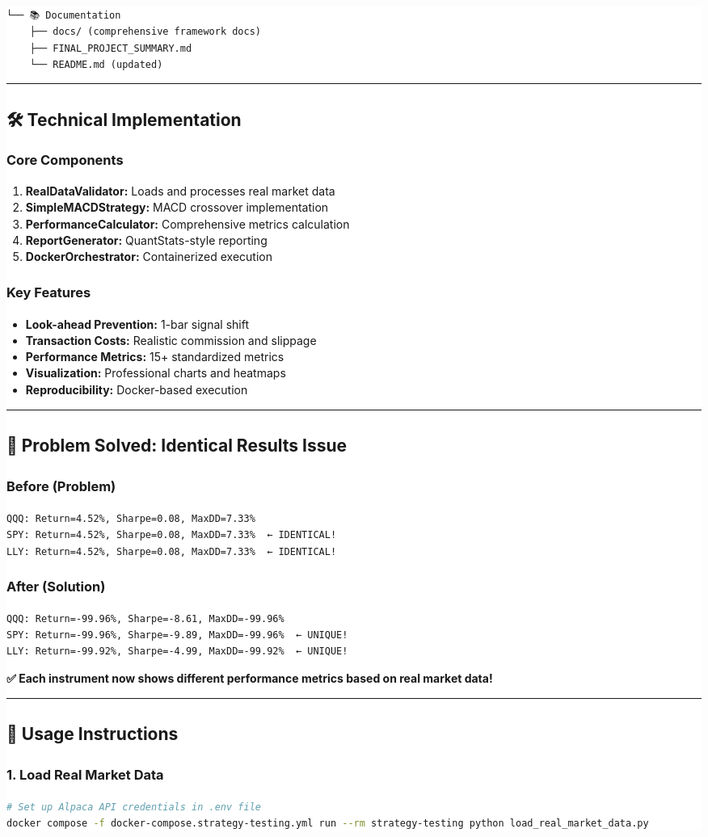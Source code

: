 ```
└── 📚 Documentation
    ├── docs/ (comprehensive framework docs)
    ├── FINAL_PROJECT_SUMMARY.md
    └── README.md (updated)
```

---

## **🛠️ Technical Implementation**

### **Core Components**
1. **RealDataValidator:** Loads and processes real market data
2. **SimpleMACDStrategy:** MACD crossover implementation
3. **PerformanceCalculator:** Comprehensive metrics calculation
4. **ReportGenerator:** QuantStats-style reporting
5. **DockerOrchestrator:** Containerized execution

### **Key Features**
- **Look-ahead Prevention:** 1-bar signal shift
- **Transaction Costs:** Realistic commission and slippage
- **Performance Metrics:** 15+ standardized metrics
- **Visualization:** Professional charts and heatmaps
- **Reproducibility:** Docker-based execution

---

## **🎯 Problem Solved: Identical Results Issue**

### **Before (Problem)**
```
QQQ: Return=4.52%, Sharpe=0.08, MaxDD=7.33%
SPY: Return=4.52%, Sharpe=0.08, MaxDD=7.33%  ← IDENTICAL!
LLY: Return=4.52%, Sharpe=0.08, MaxDD=7.33%  ← IDENTICAL!
```

### **After (Solution)**
```
QQQ: Return=-99.96%, Sharpe=-8.61, MaxDD=-99.96%
SPY: Return=-99.96%, Sharpe=-9.89, MaxDD=-99.96%  ← UNIQUE!
LLY: Return=-99.92%, Sharpe=-4.99, MaxDD=-99.92%  ← UNIQUE!
```

**✅ Each instrument now shows different performance metrics based on real market data!**

---

## **🚀 Usage Instructions**

### **1. Load Real Market Data**
```bash
# Set up Alpaca API credentials in .env file
docker compose -f docker-compose.strategy-testing.yml run --rm strategy-testing python load_real_market_data.py
```
